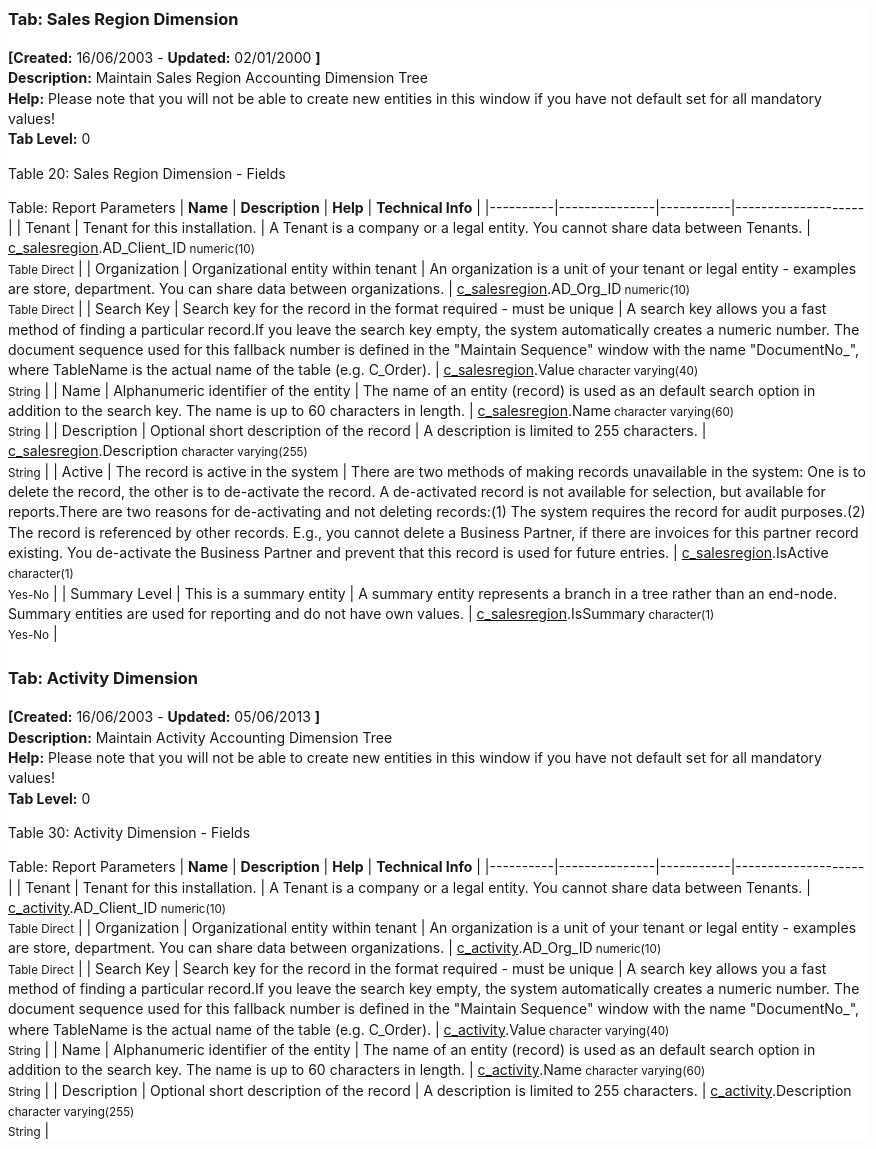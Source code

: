 
### Tab: Sales Region Dimension

**[Created:** 16/06/2003 - **Updated:** 02/01/2000 **]**   
**Description:** Maintain Sales Region Accounting Dimension Tree  
**Help:** Please note that you will not be able to create new entities in this window if you have not default set for all mandatory values!  
**Tab Level:** 0

Table 20: Sales Region Dimension - Fields 

Table: Report Parameters
| **Name** | **Description** | **Help** | **Technical Info** |
|----------|---------------|-----------|--------------------|
| Tenant | Tenant for this installation. | A Tenant is a company or a legal entity. You cannot share data between Tenants. | [c_salesregion](https://idempiere-schemaspy.muriloht.com/adempiere/tables/c_salesregion.html).AD_Client_ID<small> numeric(10) <br/> Table Direct</small> | 
| Organization | Organizational entity within tenant | An organization is a unit of your tenant or legal entity - examples are store, department. You can share data between organizations. | [c_salesregion](https://idempiere-schemaspy.muriloht.com/adempiere/tables/c_salesregion.html).AD_Org_ID<small> numeric(10) <br/> Table Direct</small> | 
| Search Key | Search key for the record in the format required - must be unique | A search key allows you a fast method of finding a particular record.If you leave the search key empty, the system automatically creates a numeric number.  The document sequence used for this fallback number is defined in the &quot;Maintain Sequence&quot; window with the name &quot;DocumentNo_&quot;, where TableName is the actual name of the table (e.g. C_Order). | [c_salesregion](https://idempiere-schemaspy.muriloht.com/adempiere/tables/c_salesregion.html).Value<small> character varying(40) <br/> String</small> | 
| Name | Alphanumeric identifier of the entity | The name of an entity (record) is used as an default search option in addition to the search key. The name is up to 60 characters in length. | [c_salesregion](https://idempiere-schemaspy.muriloht.com/adempiere/tables/c_salesregion.html).Name<small> character varying(60) <br/> String</small> | 
| Description | Optional short description of the record | A description is limited to 255 characters. | [c_salesregion](https://idempiere-schemaspy.muriloht.com/adempiere/tables/c_salesregion.html).Description<small> character varying(255) <br/> String</small> | 
| Active | The record is active in the system | There are two methods of making records unavailable in the system: One is to delete the record, the other is to de-activate the record. A de-activated record is not available for selection, but available for reports.There are two reasons for de-activating and not deleting records:(1) The system requires the record for audit purposes.(2) The record is referenced by other records. E.g., you cannot delete a Business Partner, if there are invoices for this partner record existing. You de-activate the Business Partner and prevent that this record is used for future entries. | [c_salesregion](https://idempiere-schemaspy.muriloht.com/adempiere/tables/c_salesregion.html).IsActive<small> character(1) <br/> Yes-No</small> | 
| Summary Level | This is a summary entity | A summary entity represents a branch in a tree rather than an end-node. Summary entities are used for reporting and do not have own values. | [c_salesregion](https://idempiere-schemaspy.muriloht.com/adempiere/tables/c_salesregion.html).IsSummary<small> character(1) <br/> Yes-No</small> | 


### Tab: Activity Dimension

**[Created:** 16/06/2003 - **Updated:** 05/06/2013 **]**   
**Description:** Maintain Activity Accounting Dimension Tree  
**Help:** Please note that you will not be able to create new entities in this window if you have not default set for all mandatory values!  
**Tab Level:** 0

Table 30: Activity Dimension - Fields 

Table: Report Parameters
| **Name** | **Description** | **Help** | **Technical Info** |
|----------|---------------|-----------|--------------------|
| Tenant | Tenant for this installation. | A Tenant is a company or a legal entity. You cannot share data between Tenants. | [c_activity](https://idempiere-schemaspy.muriloht.com/adempiere/tables/c_activity.html).AD_Client_ID<small> numeric(10) <br/> Table Direct</small> | 
| Organization | Organizational entity within tenant | An organization is a unit of your tenant or legal entity - examples are store, department. You can share data between organizations. | [c_activity](https://idempiere-schemaspy.muriloht.com/adempiere/tables/c_activity.html).AD_Org_ID<small> numeric(10) <br/> Table Direct</small> | 
| Search Key | Search key for the record in the format required - must be unique | A search key allows you a fast method of finding a particular record.If you leave the search key empty, the system automatically creates a numeric number.  The document sequence used for this fallback number is defined in the &quot;Maintain Sequence&quot; window with the name &quot;DocumentNo_&quot;, where TableName is the actual name of the table (e.g. C_Order). | [c_activity](https://idempiere-schemaspy.muriloht.com/adempiere/tables/c_activity.html).Value<small> character varying(40) <br/> String</small> | 
| Name | Alphanumeric identifier of the entity | The name of an entity (record) is used as an default search option in addition to the search key. The name is up to 60 characters in length. | [c_activity](https://idempiere-schemaspy.muriloht.com/adempiere/tables/c_activity.html).Name<small> character varying(60) <br/> String</small> | 
| Description | Optional short description of the record | A description is limited to 255 characters. | [c_activity](https://idempiere-schemaspy.muriloht.com/adempiere/tables/c_activity.html).Description<small> character varying(255) <br/> String</small> | 
